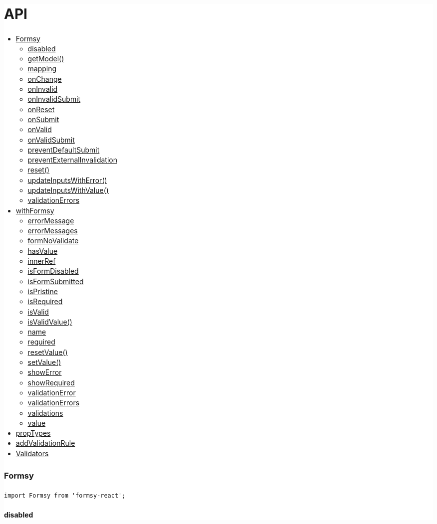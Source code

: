 # API

- [Formsy](#formsy)
  - [disabled](#disabled)
  - [getModel()](#getModel)
  - [mapping](#mapping)
  - [onChange](#onChange)
  - [onInvalid](#onInvalid)
  - [onInvalidSubmit](#onInvalidsubmit)
  - [onReset](#onReset)
  - [onSubmit](#onSubmit)
  - [onValid](#onValid)
  - [onValidSubmit](#onValidsubmit)
  - [preventDefaultSubmit](#preventDefaultSubmit)
  - [preventExternalInvalidation](#preventExternalInvalidation)
  - [reset()](#reset)
  - [updateInputsWithError()](#updateInputsWithError)
  - [updateInputsWithValue()](#updateInputsWithValue)
  - [validationErrors](#validationErrors)
- [withFormsy](#withFormsy)
  - [errorMessage](#errorMessage)
  - [errorMessages](#errorMessages)
  - [formNoValidate](#formNoValidate)
  - [hasValue](#hasValue)
  - [innerRef](#innerRef)
  - [isFormDisabled](#isFormDisabled)
  - [isFormSubmitted](#isFormSubmitted)
  - [isPristine](#isPristine)
  - [isRequired](#isRequired)
  - [isValid](#isValid)
  - [isValidValue()](#isValidValue)
  - [name](#name)
  - [required](#required)
  - [resetValue()](#resetValue)
  - [setValue()](#setValue)
  - [showError](#showError)
  - [showRequired](#showRequired)
  - [validationError](#validationError)
  - [validationErrors](#validationErrors)
  - [validations](#validations)
  - [value](#value)
- [propTypes](#propTypes)
- [addValidationRule](#addValidationRule)
- [Validators](#validators)

### <a id="formsy">Formsy</a>

`import Formsy from 'formsy-react';`

#### <a id="disabled">disabled</a>
